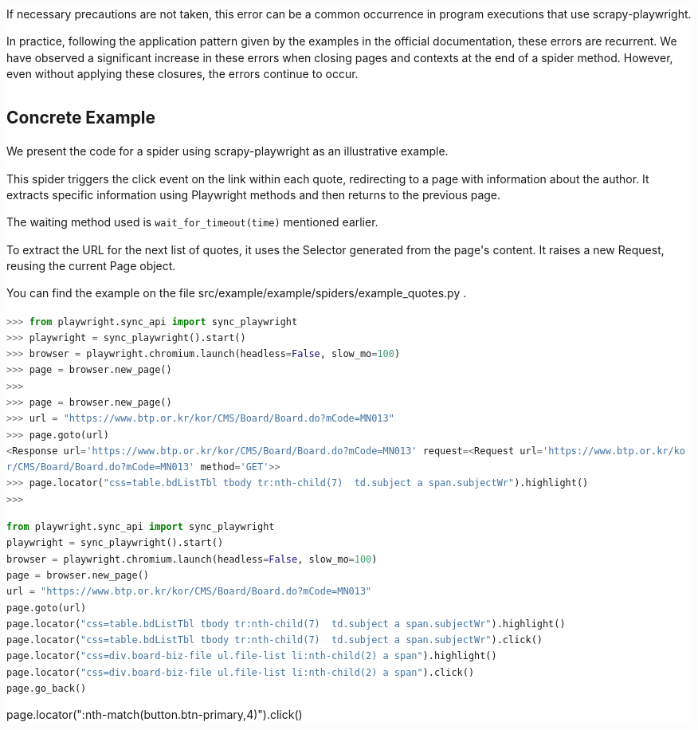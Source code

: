 If necessary precautions are not taken, this error can be a common occurrence in program executions that use scrapy-playwright.

In practice, following the application pattern given by the examples in the official documentation, these errors are recurrent. We have observed a significant increase in these errors when closing pages and contexts at the end of a spider method. However, even without applying these closures, the errors continue to occur.

## Concrete Example

We present the code for a spider using scrapy-playwright as an illustrative example.

This spider triggers the click event on the link within each quote, redirecting to a page with information about the author. It extracts specific information using Playwright methods and then returns to the previous page.

The waiting method used is `wait_for_timeout(time)` mentioned earlier.

To extract the URL for the next list of quotes, it uses the Selector generated from the page's content. It raises a new Request, reusing the current Page object.

You can find the example on the file src/example/example/spiders/example_quotes.py .


```python
>>> from playwright.sync_api import sync_playwright
>>> playwright = sync_playwright().start()
>>> browser = playwright.chromium.launch(headless=False, slow_mo=100)
>>> page = browser.new_page()
>>> 
>>> page = browser.new_page()
>>> url = "https://www.btp.or.kr/kor/CMS/Board/Board.do?mCode=MN013"
>>> page.goto(url)
<Response url='https://www.btp.or.kr/kor/CMS/Board/Board.do?mCode=MN013' request=<Request url='https://www.btp.or.kr/kor/CMS/Board/Board.do?mCode=MN013' method='GET'>>
>>> page.locator("css=table.bdListTbl tbody tr:nth-child(7)  td.subject a span.subjectWr").highlight()
>>> 

```



```python
from playwright.sync_api import sync_playwright
playwright = sync_playwright().start()
browser = playwright.chromium.launch(headless=False, slow_mo=100)
page = browser.new_page()
url = "https://www.btp.or.kr/kor/CMS/Board/Board.do?mCode=MN013"
page.goto(url)
page.locator("css=table.bdListTbl tbody tr:nth-child(7)  td.subject a span.subjectWr").highlight()
page.locator("css=table.bdListTbl tbody tr:nth-child(7)  td.subject a span.subjectWr").click()
page.locator("css=div.board-biz-file ul.file-list li:nth-child(2) a span").highlight()
page.locator("css=div.board-biz-file ul.file-list li:nth-child(2) a span").click()
page.go_back()
```

page.locator(":nth-match(button.btn-primary,4)").click()